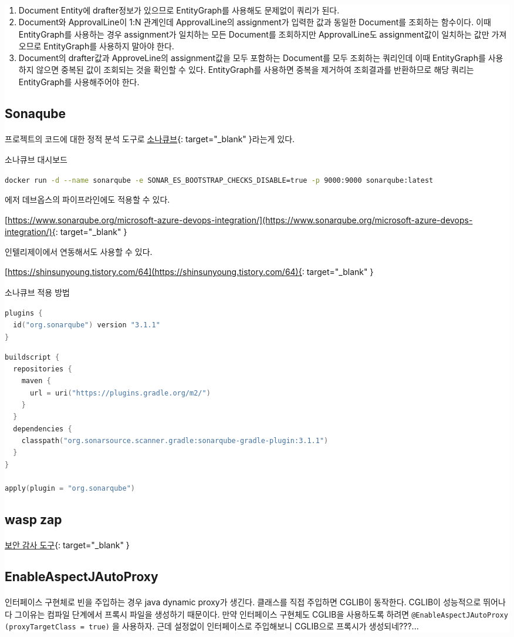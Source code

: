 1. Document Entity에 drafter정보가 있으므로 EntityGraph를 사용해도 문제없이 쿼리가 된다.
2. Document와 ApprovalLine이 1:N 관계인데 ApprovalLine의 assignment가 입력한 값과 동일한 Document를 조회하는 함수이다. 이때 EntityGraph를 사용하는 경우 assignment가 일치하는 모든 Document를 조회하지만 ApprovalLine도 assignment값이 일치하는 값만 가져오므로 EntityGraph를 사용하지 말아야 한다.
3. Document의 drafter값과 ApproveLine의 assignment값을 모두 포함하는 Document를 모두 조회하는 쿼리인데 이때 EntityGraph를 사용하지 않으면 중복된 값이 조회되는 것을 확인할 수 있다. EntityGraph를 사용하면 중복을 제거하여 조회결과를 반환하므로 해당 쿼리는 EntityGraph를 사용해주어야 한다.

## Sonaqube

프로젝트의 코드에 대한 정적 분석 도구로 [소나큐브](https://www.sonarqube.org/){: target="\_blank" }라는게 있다.

소나큐브 대시보드

```bash
docker run -d --name sonarqube -e SONAR_ES_BOOTSTRAP_CHECKS_DISABLE=true -p 9000:9000 sonarqube:latest
```

에저 데브옵스의 파이프라인에도 적용할 수 있다.

[https://www.sonarqube.org/microsoft-azure-devops-integration/](https://www.sonarqube.org/microsoft-azure-devops-integration/){: target="\_blank" }

인텔리제이에서 연동해서도 사용할 수 있다.

[https://shinsunyoung.tistory.com/64](https://shinsunyoung.tistory.com/64){: target="\_blank" }


소나큐브 적용 방법

```kotlin
plugins {
  id("org.sonarqube") version "3.1.1"
}
```

```kotlin
buildscript {
  repositories {
    maven {
      url = uri("https://plugins.gradle.org/m2/")
    }
  }
  dependencies {
    classpath("org.sonarsource.scanner.gradle:sonarqube-gradle-plugin:3.1.1")
  }
}

apply(plugin = "org.sonarqube")
```

## wasp zap

[보안 감사 도구](https://www.zaproxy.org/){: target="\_blank" }

## EnableAspectJAutoProxy

인터페이스 구현체로 빈을 주입하는 경우 java dynamic proxy가 생긴다. 클래스를 직접 주입하면 CGLIB이 동작한다.
CGLIB이 성능적으로 뛰어나다 그이유는 컴파일 단계에서 프록시 파일을 생성하기 때문이다.
만약 인터페이스 구현체도 CGLIB을 사용하도록 하려면 `@EnableAspectJAutoProxy(proxyTargetClass = true)` 을 사용하자.
근데 설정없이 인터페이스로 주입해보니 CGLIB으로 프록시가 생성되네???...
